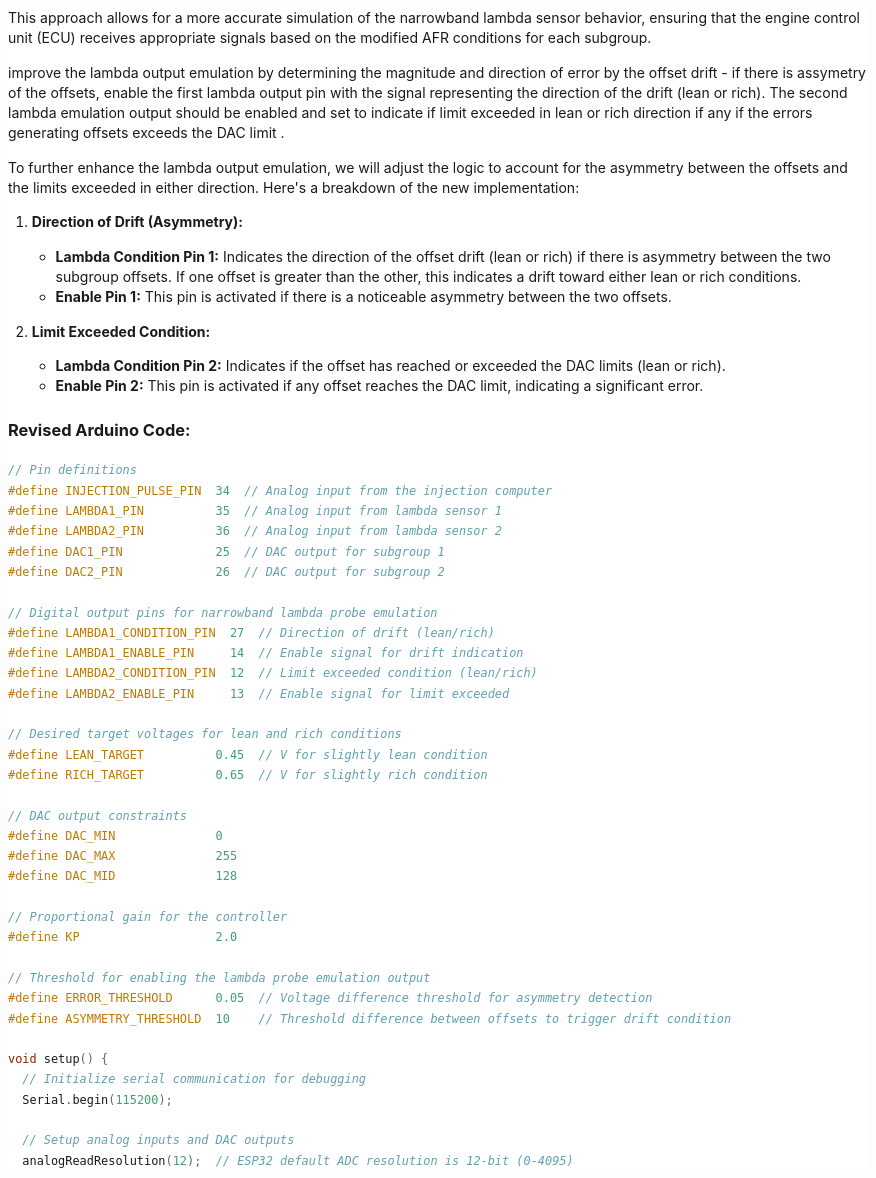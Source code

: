 This approach allows for a more accurate simulation of the narrowband lambda sensor behavior, ensuring that the engine control unit (ECU) receives appropriate signals based on the modified AFR conditions for each subgroup.

improve the lambda output emulation by determining the magnitude and direction of error by the offset drift - if there is assymetry of the offsets, enable the first lambda output pin with the signal representing the direction of the drift (lean or rich). The second lambda emulation output should be enabled and set to indicate if limit exceeded in lean or rich direction if any if the errors generating offsets exceeds the DAC limit . 

To further enhance the lambda output emulation, we will adjust the logic to account for the asymmetry between the offsets and the limits exceeded in either direction. Here's a breakdown of the new implementation:

1. **Direction of Drift (Asymmetry):**
   - **Lambda Condition Pin 1:** Indicates the direction of the offset drift (lean or rich) if there is asymmetry between the two subgroup offsets. If one offset is greater than the other, this indicates a drift toward either lean or rich conditions.
   - **Enable Pin 1:** This pin is activated if there is a noticeable asymmetry between the two offsets.

2. **Limit Exceeded Condition:**
   - **Lambda Condition Pin 2:** Indicates if the offset has reached or exceeded the DAC limits (lean or rich).
   - **Enable Pin 2:** This pin is activated if any offset reaches the DAC limit, indicating a significant error.

### Revised Arduino Code:

```cpp
// Pin definitions
#define INJECTION_PULSE_PIN  34  // Analog input from the injection computer
#define LAMBDA1_PIN          35  // Analog input from lambda sensor 1
#define LAMBDA2_PIN          36  // Analog input from lambda sensor 2
#define DAC1_PIN             25  // DAC output for subgroup 1
#define DAC2_PIN             26  // DAC output for subgroup 2

// Digital output pins for narrowband lambda probe emulation
#define LAMBDA1_CONDITION_PIN  27  // Direction of drift (lean/rich)
#define LAMBDA1_ENABLE_PIN     14  // Enable signal for drift indication
#define LAMBDA2_CONDITION_PIN  12  // Limit exceeded condition (lean/rich)
#define LAMBDA2_ENABLE_PIN     13  // Enable signal for limit exceeded

// Desired target voltages for lean and rich conditions
#define LEAN_TARGET          0.45  // V for slightly lean condition
#define RICH_TARGET          0.65  // V for slightly rich condition

// DAC output constraints
#define DAC_MIN              0
#define DAC_MAX              255
#define DAC_MID              128

// Proportional gain for the controller
#define KP                   2.0

// Threshold for enabling the lambda probe emulation output
#define ERROR_THRESHOLD      0.05  // Voltage difference threshold for asymmetry detection
#define ASYMMETRY_THRESHOLD  10    // Threshold difference between offsets to trigger drift condition

void setup() {
  // Initialize serial communication for debugging
  Serial.begin(115200);

  // Setup analog inputs and DAC outputs
  analogReadResolution(12);  // ESP32 default ADC resolution is 12-bit (0-4095)
```
